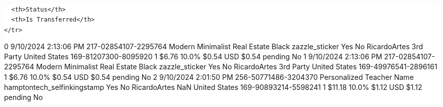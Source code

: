       <th>Status</th>
      <th>Is Transferred</th>
    </tr>
  </thead>
  <tbody>
    <tr>
      <th>0</th>
      <td>9/10/2024 2:13:06 PM</td>
      <td>217-02854107-2295764</td>
      <td>Modern Minimalist Real Estate Black</td>
      <td>zazzle_sticker</td>
      <td>Yes</td>
      <td>No</td>
      <td>RicardoArtes</td>
      <td>3rd Party</td>
      <td>United States</td>
      <td>169-81207300-8095920</td>
      <td>1</td>
      <td>$6.76</td>
      <td>10.0%</td>
      <td>$0.54 USD</td>
      <td>$0.54</td>
      <td>pending</td>
      <td>No</td>
    </tr>
    <tr>
      <th>1</th>
      <td>9/10/2024 2:13:06 PM</td>
      <td>217-02854107-2295764</td>
      <td>Modern Minimalist Real Estate Black</td>
      <td>zazzle_sticker</td>
      <td>Yes</td>
      <td>No</td>
      <td>RicardoArtes</td>
      <td>3rd Party</td>
      <td>United States</td>
      <td>169-49976541-2896161</td>
      <td>1</td>
      <td>$6.76</td>
      <td>10.0%</td>
      <td>$0.54 USD</td>
      <td>$0.54</td>
      <td>pending</td>
      <td>No</td>
    </tr>
    <tr>
      <th>2</th>
      <td>9/10/2024 2:01:50 PM</td>
      <td>256-50771486-3204370</td>
      <td>Personalized Teacher Name</td>
      <td>hamptontech_selfinkingstamp</td>
      <td>Yes</td>
      <td>No</td>
      <td>RicardoArtes</td>
      <td>NaN</td>
      <td>United States</td>
      <td>169-90893214-5598241</td>
      <td>1</td>
      <td>$11.18</td>
      <td>10.0%</td>
      <td>$1.12 USD</td>
      <td>$1.12</td>
      <td>pending</td>
      <td>No</td>